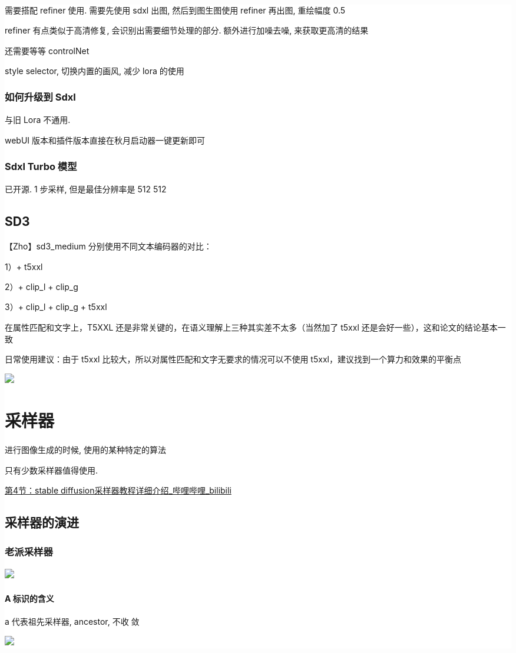 需要搭配 refiner 使用. 需要先使用 sdxl 出图, 然后到图生图使用 refiner 再出图, 重绘幅度 0.5

refiner 有点类似于高清修复, 会识别出需要细节处理的部分. 额外进行加噪去噪, 来获取更高清的结果

还需要等等 controlNet

style selector, 切换内置的画风, 减少 lora 的使用

### 如何升级到 Sdxl

与旧 Lora 不通用.

webUI 版本和插件版本直接在秋月启动器一键更新即可

### Sdxl Turbo 模型

已开源. 1 步采样, 但是最佳分辨率是 512 512

## SD3

【Zho】sd3_medium 分别使用不同文本编码器的对比：

1）+ t5xxl

2）+ clip_l + clip_g

3）+ clip_l + clip_g + t5xxl

在属性匹配和文字上，T5XXL 还是非常关键的，在语义理解上三种其实差不太多（当然加了 t5xxl 还是会好一些），这和论文的结论基本一致

日常使用建议：由于 t5xxl 比较大，所以对属性匹配和文字无要求的情况可以不使用 t5xxl，建议找到一个算力和效果的平衡点

![](/img/user/programming/ai-generator/stable-diffusion/stable-diffusion-term/image-20240622131036077.png)

# 采样器

进行图像生成的时候, 使用的某种特定的算法

只有少数采样器值得使用.

[第4节：stable diffusion采样器教程详细介绍\_哔哩哔哩\_bilibili](https://www.bilibili.com/video/BV1iZ421z7F9?p=4&vd_source=f8573a6196003ad3683f1c1a403d3431)

## 采样器的演进

### 老派采样器

![](/img/user/programming/ai-generator/stable-diffusion/stable-diffusion-term/image-20240622131036121.png)

#### A 标识的含义

a 代表祖先采样器, ancestor, 不收 敛

![](/img/user/programming/ai-generator/stable-diffusion/stable-diffusion-term/image-20240622131036121.png)
